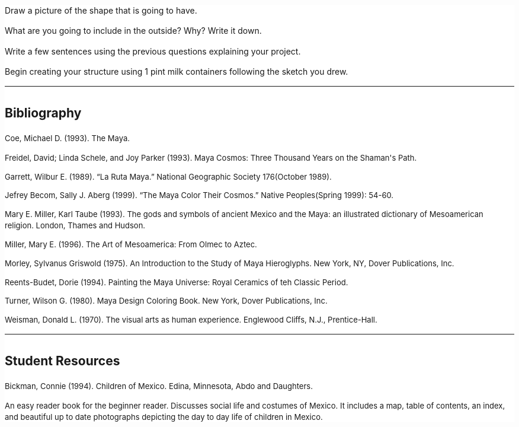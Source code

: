  </p>
 <p>
  Draw a picture of the shape that is going to have.
 </p>
 <p>
  What are you going to include in the outside? Why? Write it down.
 </p>
 <p>
  Write a few sentences using the previous questions explaining your project.
 </p>
 <p>
  Begin creating your structure using 1 pint milk containers following the sketch you drew.
 </p>
<hr/>
 <h2>
  Bibliography
 </h2>
 <font size="-1">
  Coe, Michael D. (1993). The Maya.
  <p>
   Freidel, David; Linda Schele, and Joy Parker (1993). Maya Cosmos: Three Thousand Years on the Shaman's Path.
  </p>
  <p>
   Garrett, Wilbur E. (1989). “La Ruta Maya.” National Geographic Society 176(October 1989).
  </p>
  <p>
   Jefrey Becom, Sally J. Aberg (1999). “The Maya Color Their Cosmos.” Native Peoples(Spring 1999): 54-60.
  </p>
  <p>
   Mary E. Miller, Karl Taube (1993). The gods and symbols of ancient Mexico and the Maya: an illustrated dictionary of Mesoamerican religion. London, Thames and Hudson.
  </p>
  <p>
   Miller, Mary E. (1996). The Art of Mesoamerica: From Olmec to Aztec.
  </p>
  <p>
   Morley, Sylvanus Griswold (1975). An Introduction to the Study of Maya Hieroglyphs. New York, NY, Dover Publications, Inc.
  </p>
  <p>
   Reents-Budet, Dorie (1994). Painting the Maya Universe: Royal Ceramics of teh Classic Period.
  </p>
  <p>
   Turner, Wilson G. (1980). Maya Design Coloring Book. New York, Dover Publications, Inc.
  </p>
  <p>
   Weisman, Donald L. (1970). The visual arts as human experience. Englewood Cliffs, N.J., Prentice-Hall.
  </p>
</font>
 <hr/>
 <h2>
  Student Resources
 </h2>
 <font size="-1">
  Bickman, Connie (1994). Children of Mexico. Edina, Minnesota, Abdo and Daughters.
  <p>
   <span class="indent">
   </span>
   An easy reader book for the beginner reader. Discusses social life and costumes of Mexico.  It includes a map, table of contents, an index, and beautiful up to date photographs depicting the day to day life of children in Mexico.